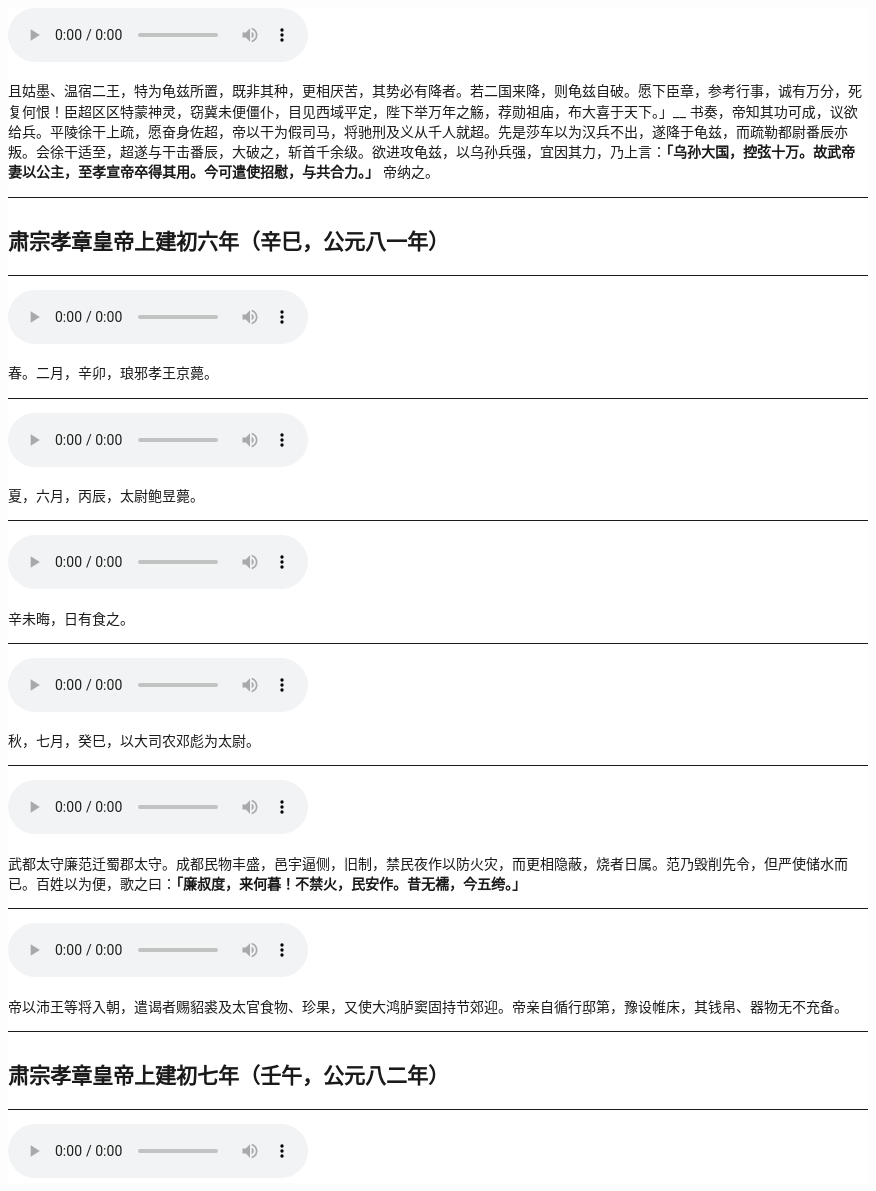 ![](assets/audios/046/50.mp3)

且姑墨、温宿二王，特为龟兹所置，既非其种，更相厌苦，其势必有降者。若二国来降，则龟兹自破。愿下臣章，参考行事，诚有万分，死复何恨！臣超区区特蒙神灵，窃冀未便僵仆，目见西域平定，陛下举万年之觞，荐勋祖庙，布大喜于天下。」__ 书奏，帝知其功可成，议欲给兵。平陵徐干上疏，愿奋身佐超，帝以干为假司马，将驰刑及义从千人就超。先是莎车以为汉兵不出，遂降于龟兹，而疏勒都尉番辰亦叛。会徐干适至，超遂与干击番辰，大破之，斩首千余级。欲进攻龟兹，以乌孙兵强，宜因其力，乃上言：__「乌孙大国，控弦十万。故武帝妻以公主，至孝宣帝卒得其用。今可遣使招慰，与共合力。」__ 帝纳之。

---

## 肃宗孝章皇帝上建初六年（辛巳，公元八一年）

---

![](assets/audios/046/52.mp3)

春。二月，辛卯，琅邪孝王京薨。

---

![](assets/audios/046/53.mp3)

夏，六月，丙辰，太尉鲍昱薨。

---

![](assets/audios/046/54.mp3)

辛未晦，日有食之。

---

![](assets/audios/046/55.mp3)

秋，七月，癸巳，以大司农邓彪为太尉。

---

![](assets/audios/046/56.mp3)

武都太守廉范迁蜀郡太守。成都民物丰盛，邑宇逼侧，旧制，禁民夜作以防火灾，而更相隐蔽，烧者日属。范乃毁削先令，但严使储水而已。百姓以为便，歌之曰：__「廉叔度，来何暮！不禁火，民安作。昔无襦，今五绔。」__ 

---

![](assets/audios/046/57.mp3)

帝以沛王等将入朝，遣谒者赐貂裘及太官食物、珍果，又使大鸿胪窦固持节郊迎。帝亲自循行邸第，豫设帷床，其钱帛、器物无不充备。

---

## 肃宗孝章皇帝上建初七年（壬午，公元八二年）

---

![](assets/audios/046/59.mp3)
